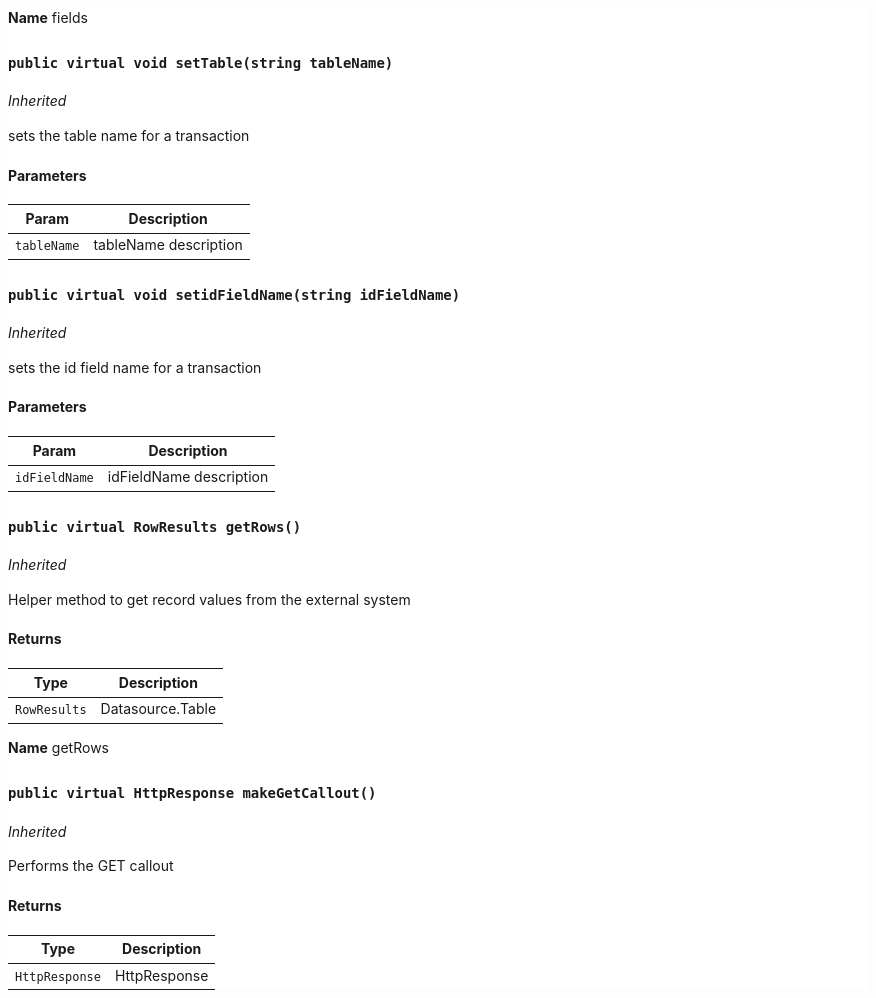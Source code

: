 
**Name** fields

### `public virtual void setTable(string tableName)`

*Inherited*


sets the table name for a transaction

#### Parameters

|Param|Description|
|---|---|
|`tableName`|tableName description|

### `public virtual void setidFieldName(string idFieldName)`

*Inherited*


sets the id field name for a transaction

#### Parameters

|Param|Description|
|---|---|
|`idFieldName`|idFieldName description|

### `public virtual RowResults getRows()`

*Inherited*


Helper method to get record values from the external system

#### Returns

|Type|Description|
|---|---|
|`RowResults`|Datasource.Table|


**Name** getRows

### `public virtual HttpResponse makeGetCallout()`

*Inherited*


Performs the GET callout

#### Returns

|Type|Description|
|---|---|
|`HttpResponse`|HttpResponse|
